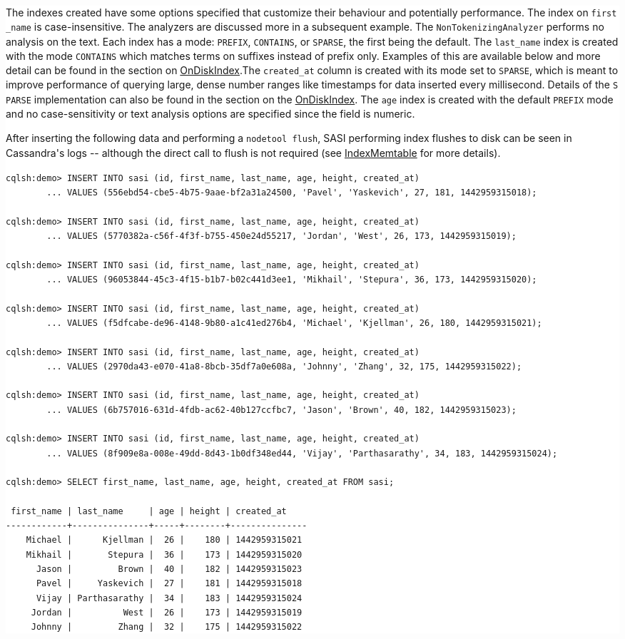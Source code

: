 The indexes created have some options specified that customize their
behaviour and potentially performance. The index on `first_name` is
case-insensitive. The analyzers are discussed more in a subsequent
example. The `NonTokenizingAnalyzer` performs no analysis on the
text. Each index has a mode: `PREFIX`, `CONTAINS`, or `SPARSE`, the
first being the default. The `last_name` index is created with the
mode `CONTAINS` which matches terms on suffixes instead of prefix
only. Examples of this are available below and more detail can be
found in the section on
[OnDiskIndex](#ondiskindexbuilder).The
`created_at` column is created with its mode set to `SPARSE`, which is
meant to improve performance of querying large, dense number ranges
like timestamps for data inserted every millisecond. Details of the
`SPARSE` implementation can also be found in the section on the
[OnDiskIndex](#ondiskindexbuilder). The `age`
index is created with the default `PREFIX` mode and no
case-sensitivity or text analysis options are specified since the
field is numeric.

After inserting the following data and performing a `nodetool flush`,
SASI performing index flushes to disk can be seen in Cassandra's logs
-- although the direct call to flush is not required (see
[IndexMemtable](#indexmemtable) for more details).

```
cqlsh:demo> INSERT INTO sasi (id, first_name, last_name, age, height, created_at)
        ... VALUES (556ebd54-cbe5-4b75-9aae-bf2a31a24500, 'Pavel', 'Yaskevich', 27, 181, 1442959315018);

cqlsh:demo> INSERT INTO sasi (id, first_name, last_name, age, height, created_at)
        ... VALUES (5770382a-c56f-4f3f-b755-450e24d55217, 'Jordan', 'West', 26, 173, 1442959315019);

cqlsh:demo> INSERT INTO sasi (id, first_name, last_name, age, height, created_at)
        ... VALUES (96053844-45c3-4f15-b1b7-b02c441d3ee1, 'Mikhail', 'Stepura', 36, 173, 1442959315020);

cqlsh:demo> INSERT INTO sasi (id, first_name, last_name, age, height, created_at)
        ... VALUES (f5dfcabe-de96-4148-9b80-a1c41ed276b4, 'Michael', 'Kjellman', 26, 180, 1442959315021);

cqlsh:demo> INSERT INTO sasi (id, first_name, last_name, age, height, created_at)
        ... VALUES (2970da43-e070-41a8-8bcb-35df7a0e608a, 'Johnny', 'Zhang', 32, 175, 1442959315022);

cqlsh:demo> INSERT INTO sasi (id, first_name, last_name, age, height, created_at)
        ... VALUES (6b757016-631d-4fdb-ac62-40b127ccfbc7, 'Jason', 'Brown', 40, 182, 1442959315023);

cqlsh:demo> INSERT INTO sasi (id, first_name, last_name, age, height, created_at)
        ... VALUES (8f909e8a-008e-49dd-8d43-1b0df348ed44, 'Vijay', 'Parthasarathy', 34, 183, 1442959315024);

cqlsh:demo> SELECT first_name, last_name, age, height, created_at FROM sasi;

 first_name | last_name     | age | height | created_at
------------+---------------+-----+--------+---------------
    Michael |      Kjellman |  26 |    180 | 1442959315021
    Mikhail |       Stepura |  36 |    173 | 1442959315020
      Jason |         Brown |  40 |    182 | 1442959315023
      Pavel |     Yaskevich |  27 |    181 | 1442959315018
      Vijay | Parthasarathy |  34 |    183 | 1442959315024
     Jordan |          West |  26 |    173 | 1442959315019
     Johnny |         Zhang |  32 |    175 | 1442959315022

```